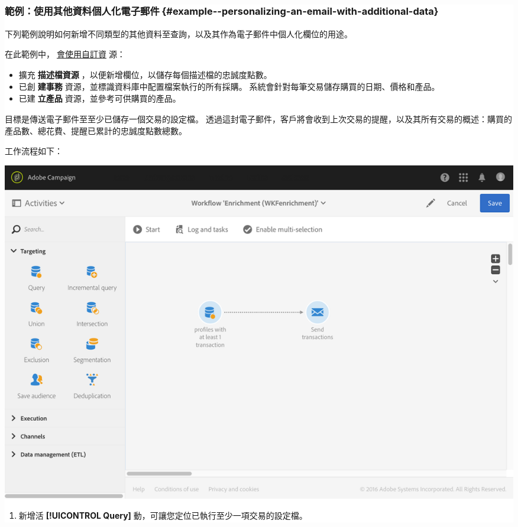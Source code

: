 ### 範例：使用其他資料個人化電子郵件 {#example--personalizing-an-email-with-additional-data}

下列範例說明如何新增不同類型的其他資料至查詢，以及其作為電子郵件中個人化欄位的用途。

在此範例中， [會使用自訂資](../../developing/using/data-model-concepts.md) 源：

* 擴充 **描述檔資源** ，以便新增欄位，以儲存每個描述檔的忠誠度點數。
* 已創 **建事務** 資源，並標識資料庫中配置檔案執行的所有採購。 系統會針對每筆交易儲存購買的日期、價格和產品。
* 已建 **立產品** 資源，並參考可供購買的產品。

目標是傳送電子郵件至至少已儲存一個交易的設定檔。 透過這封電子郵件，客戶將會收到上次交易的提醒，以及其所有交易的概述：購買的產品數、總花費、提醒已累計的忠誠度點數總數。

工作流程如下：

![](assets/enrichment_example1.png)

1. 新增活 **[!UICONTROL Query]** 動，可讓您定位已執行至少一項交易的設定檔。
